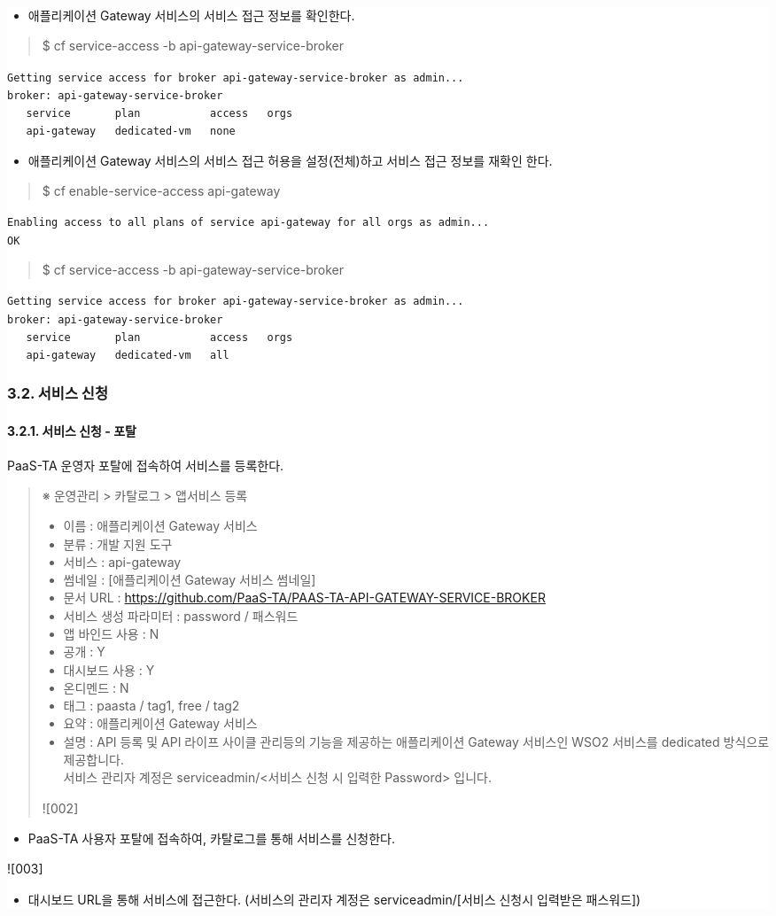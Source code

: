 - 애플리케이션 Gateway 서비스의 서비스 접근 정보를 확인한다.  
> $ cf service-access -b api-gateway-service-broker  

```
Getting service access for broker api-gateway-service-broker as admin...
broker: api-gateway-service-broker
   service       plan           access   orgs
   api-gateway   dedicated-vm   none
```

- 애플리케이션 Gateway 서비스의 서비스 접근 허용을 설정(전체)하고 서비스 접근 정보를 재확인 한다.  
> $ cf enable-service-access api-gateway   
```
Enabling access to all plans of service api-gateway for all orgs as admin...
OK
```

> $ cf service-access -b api-gateway-service-broker   

```
Getting service access for broker api-gateway-service-broker as admin...
broker: api-gateway-service-broker
   service       plan           access   orgs
   api-gateway   dedicated-vm   all
```

### <div id='3.2'/> 3.2. 서비스 신청
#### <div id='3.2.1'/> 3.2.1. 서비스 신청 - 포탈

PaaS-TA 운영자 포탈에 접속하여 서비스를 등록한다.  

> ※ 운영관리 > 카탈로그 > 앱서비스 등록
> - 이름 : 애플리케이션 Gateway 서비스
> - 분류 :  개발 지원 도구
> - 서비스 : api-gateway
> - 썸네일 : [애플리케이션 Gateway 서비스 썸네일]
> - 문서 URL : https://github.com/PaaS-TA/PAAS-TA-API-GATEWAY-SERVICE-BROKER
> - 서비스 생성 파라미터 : password / 패스워드
> - 앱 바인드 사용 : N
> - 공개 : Y
> - 대시보드 사용 : Y
> - 온디멘드 : N
> - 태그 : paasta / tag1, free / tag2
> - 요약 : 애플리케이션 Gateway 서비스
> - 설명 :
> API 등록 및 API 라이프 사이클 관리등의 기능을 제공하는 애플리케이션 Gateway 서비스인 WSO2 서비스를 dedicated 방식으로 제공합니다.  
> 서비스 관리자 계정은 serviceadmin/<서비스 신청 시 입력한 Password> 입니다.
>  
> ![002]

-	PaaS-TA 사용자  포탈에 접속하여, 카탈로그를 통해 서비스를 신청한다.   

![003]

-	대시보드 URL을 통해 서비스에 접근한다.  (서비스의 관리자 계정은 serviceadmin/[서비스 신청시 입력받은 패스워드])  
